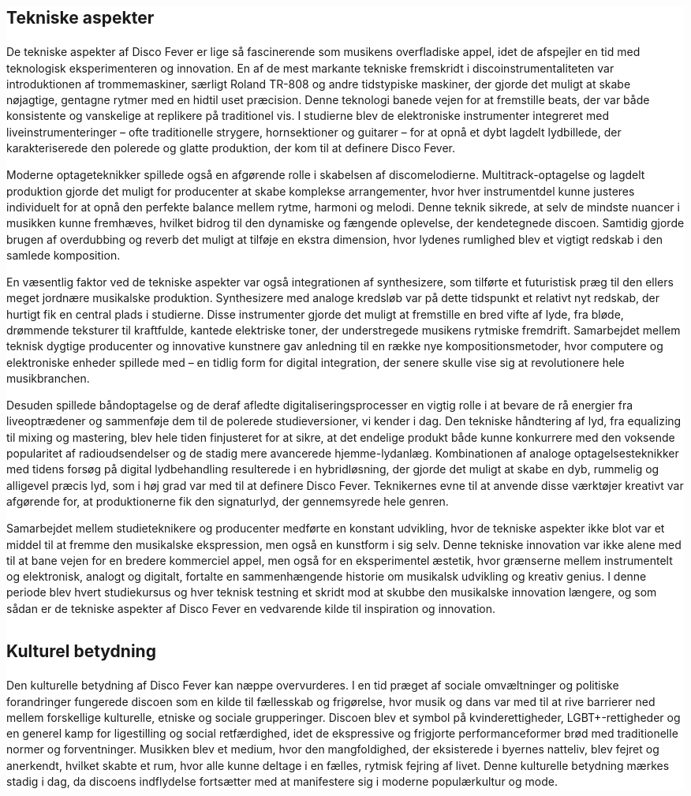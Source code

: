 
## Tekniske aspekter

De tekniske aspekter af Disco Fever er lige så fascinerende som musikens overfladiske appel, idet de afspejler en tid med teknologisk eksperimenteren og innovation. En af de mest markante tekniske fremskridt i discoinstrumentaliteten var introduktionen af trommemaskiner, særligt Roland TR-808 og andre tidstypiske maskiner, der gjorde det muligt at skabe nøjagtige, gentagne rytmer med en hidtil uset præcision. Denne teknologi banede vejen for at fremstille beats, der var både konsistente og vanskelige at replikere på traditionel vis. I studierne blev de elektroniske instrumenter integreret med liveinstrumenteringer – ofte traditionelle strygere, hornsektioner og guitarer – for at opnå et dybt lagdelt lydbillede, der karakteriserede den polerede og glatte produktion, der kom til at definere Disco Fever.  

Moderne optageteknikker spillede også en afgørende rolle i skabelsen af discomelodierne. Multitrack-optagelse og lagdelt produktion gjorde det muligt for producenter at skabe komplekse arrangementer, hvor hver instrumentdel kunne justeres individuelt for at opnå den perfekte balance mellem rytme, harmoni og melodi. Denne teknik sikrede, at selv de mindste nuancer i musikken kunne fremhæves, hvilket bidrog til den dynamiske og fængende oplevelse, der kendetegnede discoen. Samtidig gjorde brugen af overdubbing og reverb det muligt at tilføje en ekstra dimension, hvor lydenes rumlighed blev et vigtigt redskab i den samlede komposition.  

En væsentlig faktor ved de tekniske aspekter var også integrationen af synthesizere, som tilførte et futuristisk præg til den ellers meget jordnære musikalske produktion. Synthesizere med analoge kredsløb var på dette tidspunkt et relativt nyt redskab, der hurtigt fik en central plads i studierne. Disse instrumenter gjorde det muligt at fremstille en bred vifte af lyde, fra bløde, drømmende teksturer til kraftfulde, kantede elektriske toner, der understregede musikens rytmiske fremdrift. Samarbejdet mellem teknisk dygtige producenter og innovative kunstnere gav anledning til en række nye kompositionsmetoder, hvor computere og elektroniske enheder spillede med – en tidlig form for digital integration, der senere skulle vise sig at revolutionere hele musikbranchen.  

Desuden spillede båndoptagelse og de deraf afledte digitaliseringsprocesser en vigtig rolle i at bevare de rå energier fra liveoptrædener og sammenføje dem til de polerede studieversioner, vi kender i dag. Den tekniske håndtering af lyd, fra equalizing til mixing og mastering, blev hele tiden finjusteret for at sikre, at det endelige produkt både kunne konkurrere med den voksende popularitet af radioudsendelser og de stadig mere avancerede hjemme-lydanlæg. Kombinationen af analoge optagelsesteknikker med tidens forsøg på digital lydbehandling resulterede i en hybridløsning, der gjorde det muligt at skabe en dyb, rummelig og alligevel præcis lyd, som i høj grad var med til at definere Disco Fever. Teknikernes evne til at anvende disse værktøjer kreativt var afgørende for, at produktionerne fik den signaturlyd, der gennemsyrede hele genren.  

Samarbejdet mellem studieteknikere og producenter medførte en konstant udvikling, hvor de tekniske aspekter ikke blot var et middel til at fremme den musikalske ekspression, men også en kunstform i sig selv. Denne tekniske innovation var ikke alene med til at bane vejen for en bredere kommerciel appel, men også for en eksperimentel æstetik, hvor grænserne mellem instrumentelt og elektronisk, analogt og digitalt, fortalte en sammenhængende historie om musikalsk udvikling og kreativ genius. I denne periode blev hvert studiekursus og hver teknisk testning et skridt mod at skubbe den musikalske innovation længere, og som sådan er de tekniske aspekter af Disco Fever en vedvarende kilde til inspiration og innovation.


## Kulturel betydning

Den kulturelle betydning af Disco Fever kan næppe overvurderes. I en tid præget af sociale omvæltninger og politiske forandringer fungerede discoen som en kilde til fællesskab og frigørelse, hvor musik og dans var med til at rive barrierer ned mellem forskellige kulturelle, etniske og sociale grupperinger. Discoen blev et symbol på kvinderettigheder, LGBT+-rettigheder og en generel kamp for ligestilling og social retfærdighed, idet de ekspressive og frigjorte performanceformer brød med traditionelle normer og forventninger. Musikken blev et medium, hvor den mangfoldighed, der eksisterede i byernes natteliv, blev fejret og anerkendt, hvilket skabte et rum, hvor alle kunne deltage i en fælles, rytmisk fejring af livet. Denne kulturelle betydning mærkes stadig i dag, da discoens indflydelse fortsætter med at manifestere sig i moderne populærkultur og mode.  
